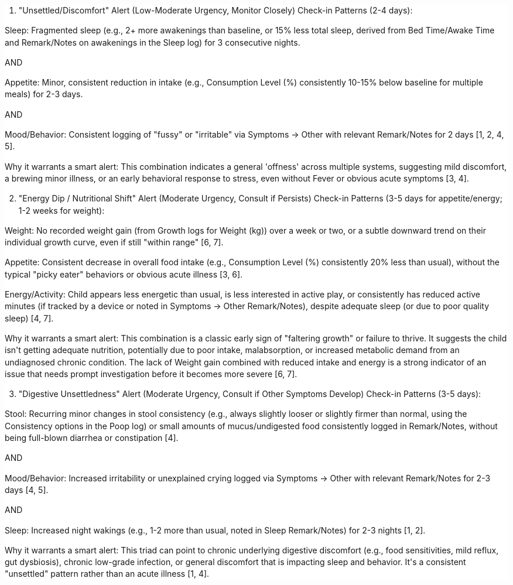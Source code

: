 1. "Unsettled/Discomfort" Alert (Low-Moderate Urgency, Monitor Closely)
Check-in Patterns (2-4 days):

Sleep: Fragmented sleep (e.g., 2+ more awakenings than baseline, or 15% less total sleep, derived from Bed Time/Awake Time and Remark/Notes on awakenings in the Sleep log) for 3 consecutive nights.

AND

Appetite: Minor, consistent reduction in intake (e.g., Consumption Level (%) consistently 10-15% below baseline for multiple meals) for 2-3 days.

AND

Mood/Behavior: Consistent logging of "fussy" or "irritable" via Symptoms -> Other with relevant Remark/Notes for 2 days [1, 2, 4, 5].

Why it warrants a smart alert: This combination indicates a general 'offness' across multiple systems, suggesting mild discomfort, a brewing minor illness, or an early behavioral response to stress, even without Fever or obvious acute symptoms [3, 4].

2. "Energy Dip / Nutritional Shift" Alert (Moderate Urgency, Consult if Persists)
Check-in Patterns (3-5 days for appetite/energy; 1-2 weeks for weight):

Weight: No recorded weight gain (from Growth logs for Weight (kg)) over a week or two, or a subtle downward trend on their individual growth curve, even if still "within range" [6, 7].

Appetite: Consistent decrease in overall food intake (e.g., Consumption Level (%) consistently 20% less than usual), without the typical "picky eater" behaviors or obvious acute illness [3, 6].

Energy/Activity: Child appears less energetic than usual, is less interested in active play, or consistently has reduced active minutes (if tracked by a device or noted in Symptoms -> Other Remark/Notes), despite adequate sleep (or due to poor quality sleep) [4, 7].

Why it warrants a smart alert: This combination is a classic early sign of "faltering growth" or failure to thrive. It suggests the child isn't getting adequate nutrition, potentially due to poor intake, malabsorption, or increased metabolic demand from an undiagnosed chronic condition. The lack of Weight gain combined with reduced intake and energy is a strong indicator of an issue that needs prompt investigation before it becomes more severe [6, 7].

3. "Digestive Unsettledness" Alert (Moderate Urgency, Consult if Other Symptoms Develop)
Check-in Patterns (3-5 days):

Stool: Recurring minor changes in stool consistency (e.g., always slightly looser or slightly firmer than normal, using the Consistency options in the Poop log) or small amounts of mucus/undigested food consistently logged in Remark/Notes, without being full-blown diarrhea or constipation [4].

AND

Mood/Behavior: Increased irritability or unexplained crying logged via Symptoms -> Other with relevant Remark/Notes for 2-3 days [4, 5].

AND

Sleep: Increased night wakings (e.g., 1-2 more than usual, noted in Sleep Remark/Notes) for 2-3 nights [1, 2].

Why it warrants a smart alert: This triad can point to chronic underlying digestive discomfort (e.g., food sensitivities, mild reflux, gut dysbiosis), chronic low-grade infection, or general discomfort that is impacting sleep and behavior. It's a consistent "unsettled" pattern rather than an acute illness [1, 4].
